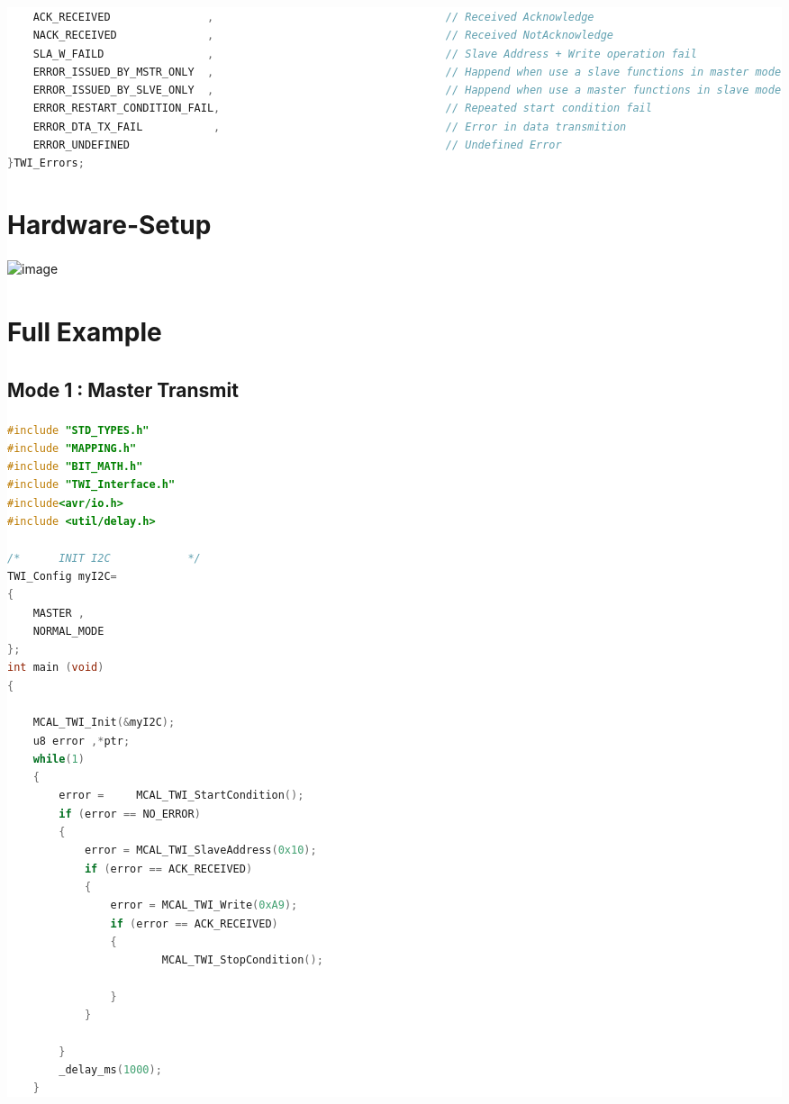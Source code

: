 ```c
    ACK_RECEIVED               ,                                    // Received Acknowledge 
    NACK_RECEIVED              ,                                    // Received NotAcknowledge
    SLA_W_FAILD                ,                                    // Slave Address + Write operation fail 
    ERROR_ISSUED_BY_MSTR_ONLY  ,                                    // Happend when use a slave functions in master mode
    ERROR_ISSUED_BY_SLVE_ONLY  ,                                    // Happend when use a master functions in slave mode 
    ERROR_RESTART_CONDITION_FAIL,                                   // Repeated start condition fail 
    ERROR_DTA_TX_FAIL           ,                                   // Error in data transmition
    ERROR_UNDEFINED                                                 // Undefined Error
}TWI_Errors; 
```

# Hardware-Setup 
![image](https://drive.google.com/uc?export=download&id=1lFL9ormXLi3VGTPopIkqTqrcICbQSDM8)


# Full Example  
## Mode 1 : Master Transmit 
```c
#include "STD_TYPES.h"
#include "MAPPING.h"
#include "BIT_MATH.h"
#include "TWI_Interface.h"
#include<avr/io.h>
#include <util/delay.h>

/*		INIT I2C			*/
TWI_Config myI2C=
{
	MASTER , 
	NORMAL_MODE
};
int main (void)
{

	MCAL_TWI_Init(&myI2C);
	u8 error ,*ptr; 
	while(1)
	{
		error = 	MCAL_TWI_StartCondition(); 
		if (error == NO_ERROR)
		{
			error = MCAL_TWI_SlaveAddress(0x10);
			if (error == ACK_RECEIVED)
			{
				error = MCAL_TWI_Write(0xA9);
				if (error == ACK_RECEIVED)
				{
						MCAL_TWI_StopCondition(); 
					
				}
			}

		}
		_delay_ms(1000);		
	}

```